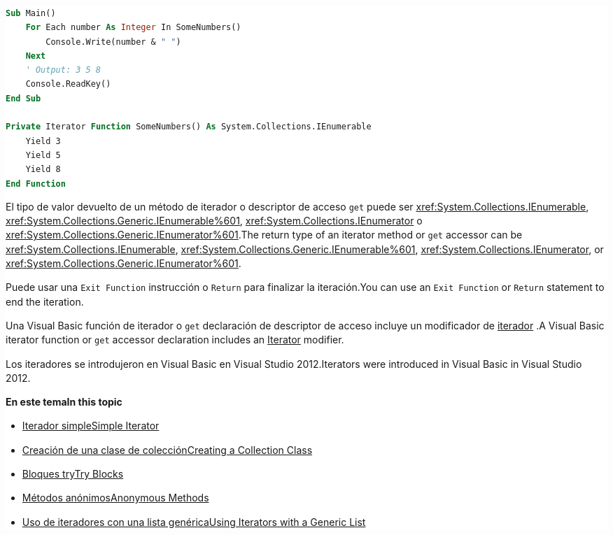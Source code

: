 ```vb
Sub Main()
    For Each number As Integer In SomeNumbers()
        Console.Write(number & " ")
    Next
    ' Output: 3 5 8
    Console.ReadKey()
End Sub

Private Iterator Function SomeNumbers() As System.Collections.IEnumerable
    Yield 3
    Yield 5
    Yield 8
End Function
```

<span data-ttu-id="b5965-115">El tipo de valor devuelto de un método de iterador o descriptor de acceso `get` puede ser <xref:System.Collections.IEnumerable>, <xref:System.Collections.Generic.IEnumerable%601>, <xref:System.Collections.IEnumerator> o <xref:System.Collections.Generic.IEnumerator%601>.</span><span class="sxs-lookup"><span data-stu-id="b5965-115">The return type of an iterator method or `get` accessor can be <xref:System.Collections.IEnumerable>, <xref:System.Collections.Generic.IEnumerable%601>, <xref:System.Collections.IEnumerator>, or <xref:System.Collections.Generic.IEnumerator%601>.</span></span>

<span data-ttu-id="b5965-116">Puede usar una `Exit Function` instrucción o `Return` para finalizar la iteración.</span><span class="sxs-lookup"><span data-stu-id="b5965-116">You can use an `Exit Function` or `Return` statement to end the iteration.</span></span>

<span data-ttu-id="b5965-117">Una Visual Basic función de iterador o `get` declaración de descriptor de acceso incluye un modificador de [iterador](../../language-reference/modifiers/iterator.md) .</span><span class="sxs-lookup"><span data-stu-id="b5965-117">A Visual Basic iterator function or `get` accessor declaration includes an [Iterator](../../language-reference/modifiers/iterator.md) modifier.</span></span>

<span data-ttu-id="b5965-118">Los iteradores se introdujeron en Visual Basic en Visual Studio 2012.</span><span class="sxs-lookup"><span data-stu-id="b5965-118">Iterators were introduced in Visual Basic in Visual Studio 2012.</span></span>

<span data-ttu-id="b5965-119">**En este tema**</span><span class="sxs-lookup"><span data-stu-id="b5965-119">**In this topic**</span></span>

- [<span data-ttu-id="b5965-120">Iterador simple</span><span class="sxs-lookup"><span data-stu-id="b5965-120">Simple Iterator</span></span>](#BKMK_SimpleIterator)

- [<span data-ttu-id="b5965-121">Creación de una clase de colección</span><span class="sxs-lookup"><span data-stu-id="b5965-121">Creating a Collection Class</span></span>](#BKMK_CollectionClass)

- [<span data-ttu-id="b5965-122">Bloques try</span><span class="sxs-lookup"><span data-stu-id="b5965-122">Try Blocks</span></span>](#BKMK_TryBlocks)

- [<span data-ttu-id="b5965-123">Métodos anónimos</span><span class="sxs-lookup"><span data-stu-id="b5965-123">Anonymous Methods</span></span>](#BKMK_AnonymousMethods)

- [<span data-ttu-id="b5965-124">Uso de iteradores con una lista genérica</span><span class="sxs-lookup"><span data-stu-id="b5965-124">Using Iterators with a Generic List</span></span>](#BKMK_GenericList)
